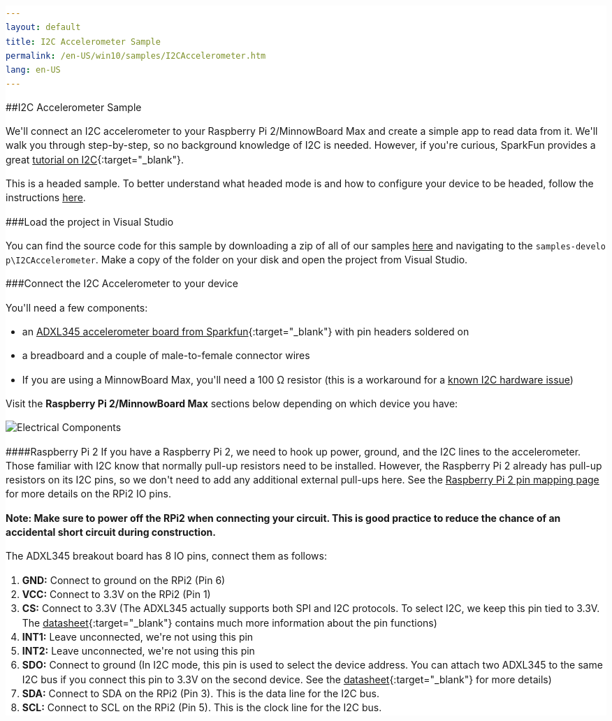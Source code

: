 ```yaml
---
layout: default
title: I2C Accelerometer Sample
permalink: /en-US/win10/samples/I2CAccelerometer.htm
lang: en-US
---
```


##I2C Accelerometer Sample

We'll connect an I2C accelerometer to your Raspberry Pi 2/MinnowBoard Max and create a simple app to read data from it. We'll walk you through step-by-step, so no background knowledge of I2C is needed.
However, if you're curious, SparkFun provides a great [tutorial on I2C](https://learn.sparkfun.com/tutorials/i2c){:target="_blank"}.

This is a headed sample.  To better understand what headed mode is and how to configure your device to be headed, follow the instructions [here]({{site.baseurl}}/{{page.lang}}/win10/HeadlessMode.htm).

###Load the project in Visual Studio

You can find the source code for this sample by downloading a zip of all of our samples [here](https://github.com/ms-iot/samples/archive/develop.zip) and navigating to the `samples-develop\I2CAccelerometer`.  Make a copy of the folder on your disk and open the project from Visual Studio.

###Connect the I2C Accelerometer to your device

You'll need a few components:

* <a name="I2C_Accelerometer"></a>an [ADXL345 accelerometer board from Sparkfun](https://www.sparkfun.com/products/9836){:target="_blank"} with pin headers soldered on

* a breadboard and a couple of male-to-female connector wires

* If you are using a MinnowBoard Max, you'll need a 100 &#x2126; resistor (this is a workaround for a [known I2C hardware issue]({{site.baseurl}}/{{page.lang}}/win10/samples/PinMappingsMBM.htm))

Visit the **Raspberry Pi 2/MinnowBoard Max** sections below depending on which device you have:

![Electrical Components]({{site.baseurl}}/images/I2CAccelerometer/components.png)

####Raspberry Pi 2
If you have a Raspberry Pi 2, we need to hook up power, ground, and the I2C lines to the accelerometer.
Those familiar with I2C know that normally pull-up resistors need to be installed. However, the Raspberry Pi 2 already has pull-up resistors on its I2C pins, so we don't need to add any additional external pull-ups here.
 See the [Raspberry Pi 2 pin mapping page]({{site.baseurl}}/{{page.lang}}/win10/samples/PinMappingsRPi2.htm) for more details on the RPi2 IO pins.

**Note: Make sure to power off the RPi2 when connecting your circuit. This is good practice to reduce the chance of an accidental short circuit during construction.**

The ADXL345 breakout board has 8 IO pins, connect them as follows:

1. **GND:**  Connect to ground on the RPi2 (Pin 6)
2. **VCC:**  Connect to 3.3V on the RPi2 (Pin 1)
3. **CS:**   Connect to 3.3V (The ADXL345 actually supports both SPI and I2C protocols. To select I2C, we keep this pin tied to 3.3V. The [datasheet](https://www.sparkfun.com/datasheets/Sensors/Accelerometer/ADXL345.pdf){:target="_blank"} contains much more information about the pin functions)
4. **INT1:** Leave unconnected, we're not using this pin
5. **INT2:** Leave unconnected, we're not using this pin
6. **SDO:**  Connect to ground (In I2C mode, this pin is used to select the device address. You can attach two ADXL345 to the same I2C bus if you connect this pin to 3.3V on the second device. See the [datasheet](https://www.sparkfun.com/datasheets/Sensors/Accelerometer/ADXL345.pdf){:target="_blank"} for more details)
7. **SDA:**  Connect to SDA on the RPi2 (Pin 3). This is the data line for the I2C bus.
8. **SCL:**  Connect to SCL on the RPi2 (Pin 5). This is the clock line for the I2C bus.